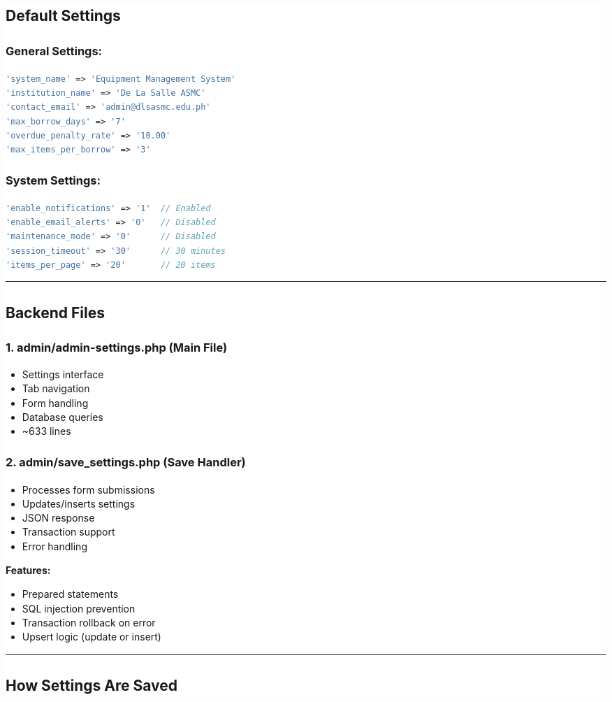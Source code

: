 
## Default Settings

### **General Settings:**
```php
'system_name' => 'Equipment Management System'
'institution_name' => 'De La Salle ASMC'
'contact_email' => 'admin@dlsasmc.edu.ph'
'max_borrow_days' => '7'
'overdue_penalty_rate' => '10.00'
'max_items_per_borrow' => '3'
```

### **System Settings:**
```php
'enable_notifications' => '1'  // Enabled
'enable_email_alerts' => '0'   // Disabled
'maintenance_mode' => '0'      // Disabled
'session_timeout' => '30'      // 30 minutes
'items_per_page' => '20'       // 20 items
```

---

## Backend Files

### **1. admin/admin-settings.php** (Main File)
- Settings interface
- Tab navigation
- Form handling
- Database queries
- ~633 lines

### **2. admin/save_settings.php** (Save Handler)
- Processes form submissions
- Updates/inserts settings
- JSON response
- Transaction support
- Error handling

**Features:**
- Prepared statements
- SQL injection prevention
- Transaction rollback on error
- Upsert logic (update or insert)

---

## How Settings Are Saved
